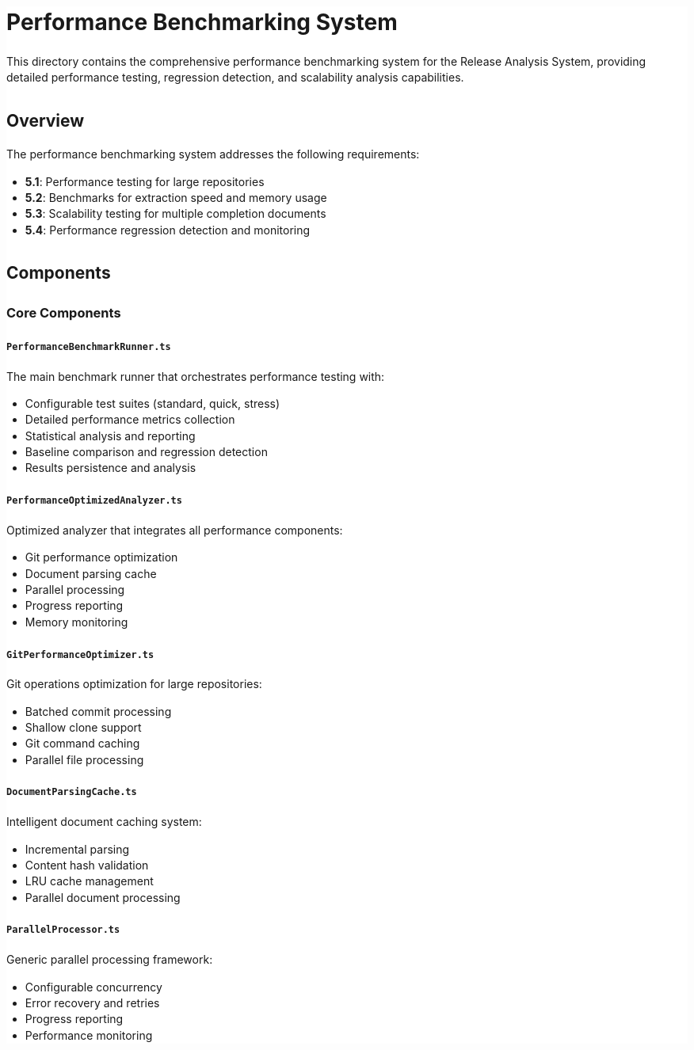 # Performance Benchmarking System

This directory contains the comprehensive performance benchmarking system for the Release Analysis System, providing detailed performance testing, regression detection, and scalability analysis capabilities.

## Overview

The performance benchmarking system addresses the following requirements:

- **5.1**: Performance testing for large repositories
- **5.2**: Benchmarks for extraction speed and memory usage
- **5.3**: Scalability testing for multiple completion documents
- **5.4**: Performance regression detection and monitoring

## Components

### Core Components

#### `PerformanceBenchmarkRunner.ts`
The main benchmark runner that orchestrates performance testing with:
- Configurable test suites (standard, quick, stress)
- Detailed performance metrics collection
- Statistical analysis and reporting
- Baseline comparison and regression detection
- Results persistence and analysis

#### `PerformanceOptimizedAnalyzer.ts`
Optimized analyzer that integrates all performance components:
- Git performance optimization
- Document parsing cache
- Parallel processing
- Progress reporting
- Memory monitoring

#### `GitPerformanceOptimizer.ts`
Git operations optimization for large repositories:
- Batched commit processing
- Shallow clone support
- Git command caching
- Parallel file processing

#### `DocumentParsingCache.ts`
Intelligent document caching system:
- Incremental parsing
- Content hash validation
- LRU cache management
- Parallel document processing

#### `ParallelProcessor.ts`
Generic parallel processing framework:
- Configurable concurrency
- Error recovery and retries
- Progress reporting
- Performance monitoring
